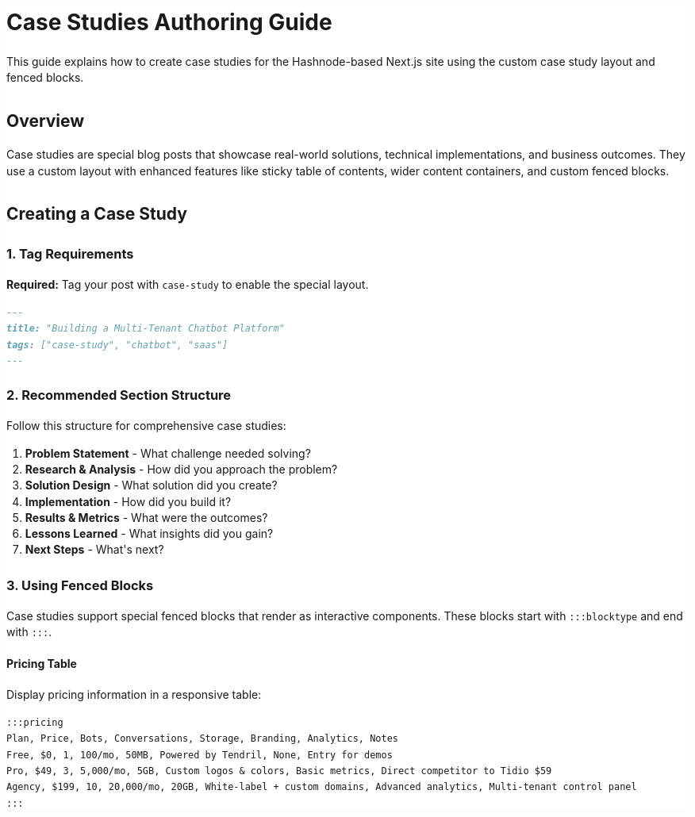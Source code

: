 # Case Studies Authoring Guide

This guide explains how to create case studies for the Hashnode-based Next.js site using the custom case study layout and fenced blocks.

## Overview

Case studies are special blog posts that showcase real-world solutions, technical implementations, and business outcomes. They use a custom layout with enhanced features like sticky table of contents, wider content containers, and custom fenced blocks.

## Creating a Case Study

### 1. Tag Requirements

**Required:** Tag your post with `case-study` to enable the special layout.

```markdown
---
title: "Building a Multi-Tenant Chatbot Platform"
tags: ["case-study", "chatbot", "saas"]
---
```

### 2. Recommended Section Structure

Follow this structure for comprehensive case studies:

1. **Problem Statement** - What challenge needed solving?
2. **Research & Analysis** - How did you approach the problem?
3. **Solution Design** - What solution did you create?
4. **Implementation** - How did you build it?
5. **Results & Metrics** - What were the outcomes?
6. **Lessons Learned** - What insights did you gain?
7. **Next Steps** - What's next?

### 3. Using Fenced Blocks

Case studies support special fenced blocks that render as interactive components. These blocks start with `:::blocktype` and end with `:::`.

#### Pricing Table

Display pricing information in a responsive table:

```markdown
:::pricing
Plan, Price, Bots, Conversations, Storage, Branding, Analytics, Notes
Free, $0, 1, 100/mo, 50MB, Powered by Tendril, None, Entry for demos
Pro, $49, 3, 5,000/mo, 5GB, Custom logos & colors, Basic metrics, Direct competitor to Tidio $59
Agency, $199, 10, 20,000/mo, 20GB, White-label + custom domains, Advanced analytics, Multi-tenant control panel
:::
```
